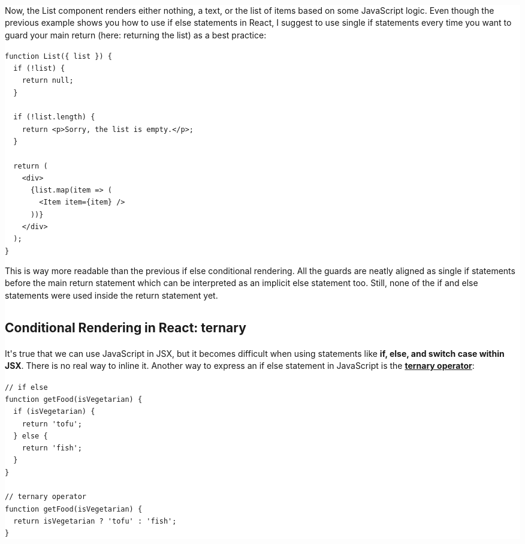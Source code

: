 Now, the List component renders either nothing, a text, or the list of items based on some JavaScript logic. Even though the previous example shows you how to use if else statements in React, I suggest to use single if statements every time you want to guard your main return (here: returning the list) as a best practice:

```
function List({ list }) {
  if (!list) {
    return null;
  }

  if (!list.length) {
    return <p>Sorry, the list is empty.</p>;
  }

  return (
    <div>
      {list.map(item => (
        <Item item={item} />
      ))}
    </div>
  );
}
```

This is way more readable than the previous if else conditional rendering. All the guards are neatly aligned as single if statements before the main return statement which can be interpreted as an implicit else statement too. Still, none of the if and else statements were used inside the return statement yet.

## Conditional Rendering in React: ternary

It's true that we can use JavaScript in JSX, but it becomes difficult when using statements like **if, else, and switch case within JSX**. There is no real way to inline it. Another way to express an if else statement in JavaScript is the **[ternary operator](https://developer.mozilla.org/en/docs/Web/JavaScript/Reference/Operators/Conditional_Operator)**:

```
// if else
function getFood(isVegetarian) {
  if (isVegetarian) {
    return 'tofu';
  } else {
    return 'fish';
  }
}

// ternary operator
function getFood(isVegetarian) {
  return isVegetarian ? 'tofu' : 'fish';
}
```
